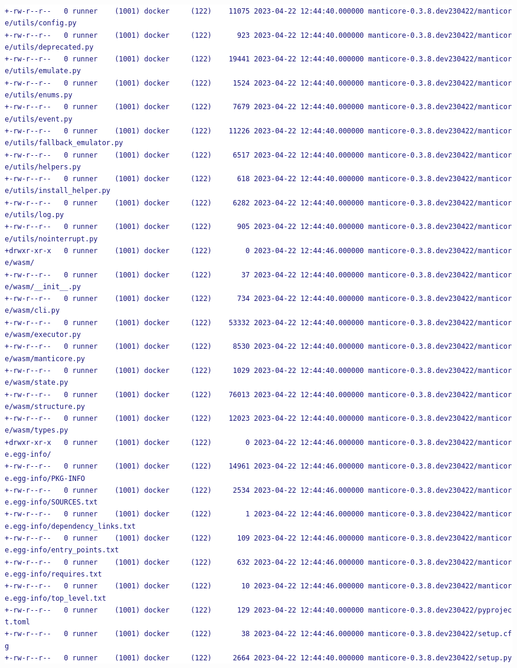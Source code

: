 ```diff
+-rw-r--r--   0 runner    (1001) docker     (122)    11075 2023-04-22 12:44:40.000000 manticore-0.3.8.dev230422/manticore/utils/config.py
+-rw-r--r--   0 runner    (1001) docker     (122)      923 2023-04-22 12:44:40.000000 manticore-0.3.8.dev230422/manticore/utils/deprecated.py
+-rw-r--r--   0 runner    (1001) docker     (122)    19441 2023-04-22 12:44:40.000000 manticore-0.3.8.dev230422/manticore/utils/emulate.py
+-rw-r--r--   0 runner    (1001) docker     (122)     1524 2023-04-22 12:44:40.000000 manticore-0.3.8.dev230422/manticore/utils/enums.py
+-rw-r--r--   0 runner    (1001) docker     (122)     7679 2023-04-22 12:44:40.000000 manticore-0.3.8.dev230422/manticore/utils/event.py
+-rw-r--r--   0 runner    (1001) docker     (122)    11226 2023-04-22 12:44:40.000000 manticore-0.3.8.dev230422/manticore/utils/fallback_emulator.py
+-rw-r--r--   0 runner    (1001) docker     (122)     6517 2023-04-22 12:44:40.000000 manticore-0.3.8.dev230422/manticore/utils/helpers.py
+-rw-r--r--   0 runner    (1001) docker     (122)      618 2023-04-22 12:44:40.000000 manticore-0.3.8.dev230422/manticore/utils/install_helper.py
+-rw-r--r--   0 runner    (1001) docker     (122)     6282 2023-04-22 12:44:40.000000 manticore-0.3.8.dev230422/manticore/utils/log.py
+-rw-r--r--   0 runner    (1001) docker     (122)      905 2023-04-22 12:44:40.000000 manticore-0.3.8.dev230422/manticore/utils/nointerrupt.py
+drwxr-xr-x   0 runner    (1001) docker     (122)        0 2023-04-22 12:44:46.000000 manticore-0.3.8.dev230422/manticore/wasm/
+-rw-r--r--   0 runner    (1001) docker     (122)       37 2023-04-22 12:44:40.000000 manticore-0.3.8.dev230422/manticore/wasm/__init__.py
+-rw-r--r--   0 runner    (1001) docker     (122)      734 2023-04-22 12:44:40.000000 manticore-0.3.8.dev230422/manticore/wasm/cli.py
+-rw-r--r--   0 runner    (1001) docker     (122)    53332 2023-04-22 12:44:40.000000 manticore-0.3.8.dev230422/manticore/wasm/executor.py
+-rw-r--r--   0 runner    (1001) docker     (122)     8530 2023-04-22 12:44:40.000000 manticore-0.3.8.dev230422/manticore/wasm/manticore.py
+-rw-r--r--   0 runner    (1001) docker     (122)     1029 2023-04-22 12:44:40.000000 manticore-0.3.8.dev230422/manticore/wasm/state.py
+-rw-r--r--   0 runner    (1001) docker     (122)    76013 2023-04-22 12:44:40.000000 manticore-0.3.8.dev230422/manticore/wasm/structure.py
+-rw-r--r--   0 runner    (1001) docker     (122)    12023 2023-04-22 12:44:40.000000 manticore-0.3.8.dev230422/manticore/wasm/types.py
+drwxr-xr-x   0 runner    (1001) docker     (122)        0 2023-04-22 12:44:46.000000 manticore-0.3.8.dev230422/manticore.egg-info/
+-rw-r--r--   0 runner    (1001) docker     (122)    14961 2023-04-22 12:44:46.000000 manticore-0.3.8.dev230422/manticore.egg-info/PKG-INFO
+-rw-r--r--   0 runner    (1001) docker     (122)     2534 2023-04-22 12:44:46.000000 manticore-0.3.8.dev230422/manticore.egg-info/SOURCES.txt
+-rw-r--r--   0 runner    (1001) docker     (122)        1 2023-04-22 12:44:46.000000 manticore-0.3.8.dev230422/manticore.egg-info/dependency_links.txt
+-rw-r--r--   0 runner    (1001) docker     (122)      109 2023-04-22 12:44:46.000000 manticore-0.3.8.dev230422/manticore.egg-info/entry_points.txt
+-rw-r--r--   0 runner    (1001) docker     (122)      632 2023-04-22 12:44:46.000000 manticore-0.3.8.dev230422/manticore.egg-info/requires.txt
+-rw-r--r--   0 runner    (1001) docker     (122)       10 2023-04-22 12:44:46.000000 manticore-0.3.8.dev230422/manticore.egg-info/top_level.txt
+-rw-r--r--   0 runner    (1001) docker     (122)      129 2023-04-22 12:44:40.000000 manticore-0.3.8.dev230422/pyproject.toml
+-rw-r--r--   0 runner    (1001) docker     (122)       38 2023-04-22 12:44:46.000000 manticore-0.3.8.dev230422/setup.cfg
+-rw-r--r--   0 runner    (1001) docker     (122)     2664 2023-04-22 12:44:40.000000 manticore-0.3.8.dev230422/setup.py
```
